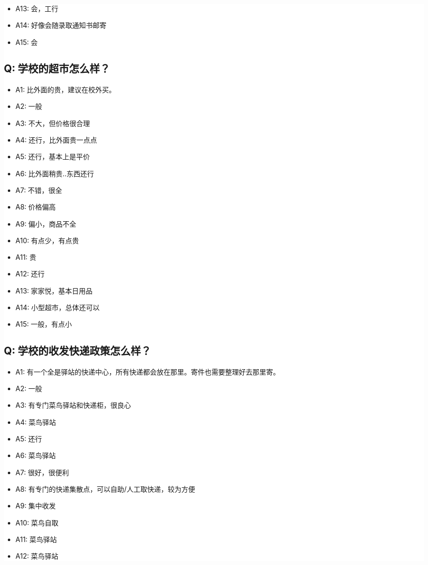 - A13: 会，工行

- A14: 好像会随录取通知书邮寄

- A15: 会

## Q: 学校的超市怎么样？

- A1: 比外面的贵，建议在校外买。

- A2: 一般

- A3: 不大，但价格很合理

- A4: 还行，比外面贵一点点

- A5: 还行，基本上是平价

- A6: 比外面稍贵..东西还行

- A7: 不错，很全

- A8: 价格偏高

- A9: 偏小，商品不全

- A10: 有点少，有点贵

- A11: 贵

- A12: 还行

- A13: 家家悦，基本日用品

- A14: 小型超市，总体还可以

- A15: 一般，有点小

## Q: 学校的收发快递政策怎么样？

- A1: 有一个全是驿站的快递中心，所有快递都会放在那里。寄件也需要整理好去那里寄。

- A2: 一般

- A3: 有专门菜鸟驿站和快递柜，很良心

- A4: 菜鸟驿站

- A5: 还行

- A6: 菜鸟驿站

- A7: 很好，很便利

- A8: 有专门的快递集散点，可以自助/人工取快递，较为方便

- A9: 集中收发

- A10: 菜鸟自取

- A11: 菜鸟驿站

- A12: 菜鸟驿站
